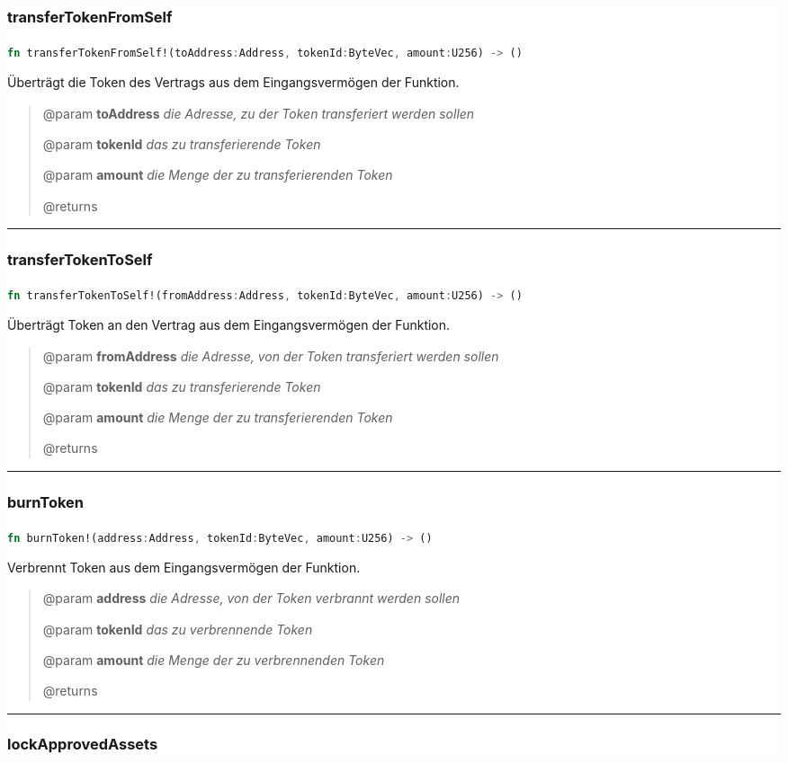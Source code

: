 
### transferTokenFromSelf

```Rust
fn transferTokenFromSelf!(toAddress:Address, tokenId:ByteVec, amount:U256) -> ()
```

Überträgt die Token des Vertrags aus dem Eingangsvermögen der Funktion.

> @param **toAddress** *die Adresse, zu der Token transferiert werden sollen*
>
> @param **tokenId** *das zu transferierende Token*
>
> @param **amount** *die Menge der zu transferierenden Token*
>
> @returns

---

### transferTokenToSelf

```Rust
fn transferTokenToSelf!(fromAddress:Address, tokenId:ByteVec, amount:U256) -> ()
```

Überträgt Token an den Vertrag aus dem Eingangsvermögen der Funktion.

> @param **fromAddress** *die Adresse, von der Token transferiert werden sollen*
>
> @param **tokenId** *das zu transferierende Token*
>
> @param **amount** *die Menge der zu transferierenden Token*
>
> @returns

---

### burnToken

```Rust
fn burnToken!(address:Address, tokenId:ByteVec, amount:U256) -> ()
```

Verbrennt Token aus dem Eingangsvermögen der Funktion.

> @param **address** *die Adresse, von der Token verbrannt werden sollen*
>
> @param **tokenId** *das zu verbrennende Token*
>
> @param **amount** *die Menge der zu verbrennenden Token*
>
> @returns

---

### lockApprovedAssets
